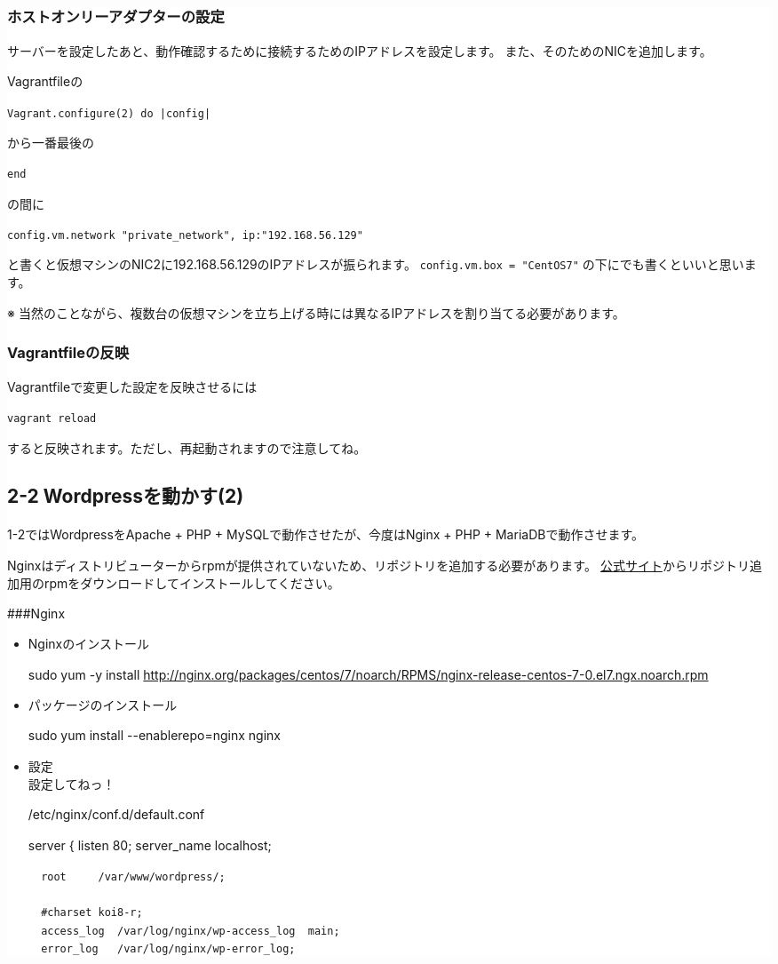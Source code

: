 ### ホストオンリーアダプターの設定

サーバーを設定したあと、動作確認するために接続するためのIPアドレスを設定します。
また、そのためのNICを追加します。

Vagrantfileの

    Vagrant.configure(2) do |config|

から一番最後の

    end

の間に

    config.vm.network "private_network", ip:"192.168.56.129"

と書くと仮想マシンのNIC2に192.168.56.129のIPアドレスが振られます。
`config.vm.box = "CentOS7"` の下にでも書くといいと思います。

※ 当然のことながら、複数台の仮想マシンを立ち上げる時には異なるIPアドレスを割り当てる必要があります。

### Vagrantfileの反映

Vagrantfileで変更した設定を反映させるには

    vagrant reload

すると反映されます。ただし、再起動されますので注意してね。

## 2-2 Wordpressを動かす(2)

1-2ではWordpressをApache + PHP + MySQLで動作させたが、今度はNginx + PHP + MariaDBで動作させます。

Nginxはディストリビューターからrpmが提供されていないため、リポジトリを追加する必要があります。
[公式サイト](http://nginx.org/en/linux_packages.html#stable)からリポジトリ追加用のrpmをダウンロードしてインストールしてください。


###Nginx
- Nginxのインストール

    sudo yum -y install http://nginx.org/packages/centos/7/noarch/RPMS/nginx-release-centos-7-0.el7.ngx.noarch.rpm

- パッケージのインストール

    sudo yum install --enablerepo=nginx nginx

- 設定  
設定してねっ！

    /etc/nginx/conf.d/default.conf

    server {
        listen       80;
        server_name  localhost;

        root     /var/www/wordpress/;

        #charset koi8-r;
        access_log  /var/log/nginx/wp-access_log  main;
        error_log   /var/log/nginx/wp-error_log;
